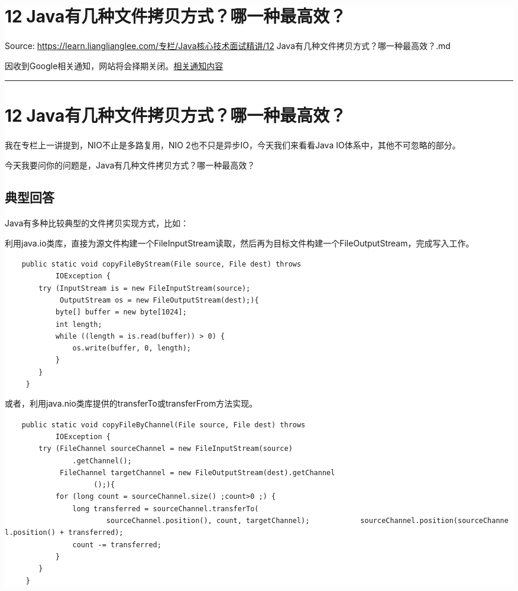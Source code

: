 # 12 Java有几种文件拷贝方式？哪一种最高效？ 

Source: https://learn.lianglianglee.com/专栏/Java核心技术面试精讲/12 Java有几种文件拷贝方式？哪一种最高效？.md

因收到Google相关通知，网站将会择期关闭。[相关通知内容](https://lumendatabase.org/notices/44265620)

---

# 12 Java有几种文件拷贝方式？哪一种最高效？

我在专栏上一讲提到，NIO不止是多路复用，NIO 2也不只是异步IO，今天我们来看看Java IO体系中，其他不可忽略的部分。

今天我要问你的问题是，Java有几种文件拷贝方式？哪一种最高效？

## 典型回答

Java有多种比较典型的文件拷贝实现方式，比如：

利用java.io类库，直接为源文件构建一个FileInputStream读取，然后再为目标文件构建一个FileOutputStream，完成写入工作。

```
    public static void copyFileByStream(File source, File dest) throws
            IOException {
        try (InputStream is = new FileInputStream(source);
             OutputStream os = new FileOutputStream(dest);){
            byte[] buffer = new byte[1024];
            int length;
            while ((length = is.read(buffer)) > 0) {
                os.write(buffer, 0, length);
            }
        }
     }

```

或者，利用java.nio类库提供的transferTo或transferFrom方法实现。

```
    public static void copyFileByChannel(File source, File dest) throws
            IOException {
        try (FileChannel sourceChannel = new FileInputStream(source)
                .getChannel();
             FileChannel targetChannel = new FileOutputStream(dest).getChannel
                     ();){
            for (long count = sourceChannel.size() ;count>0 ;) {
                long transferred = sourceChannel.transferTo(
                        sourceChannel.position(), count, targetChannel);            sourceChannel.position(sourceChannel.position() + transferred);
                count -= transferred;
            }
        }
     }

```
